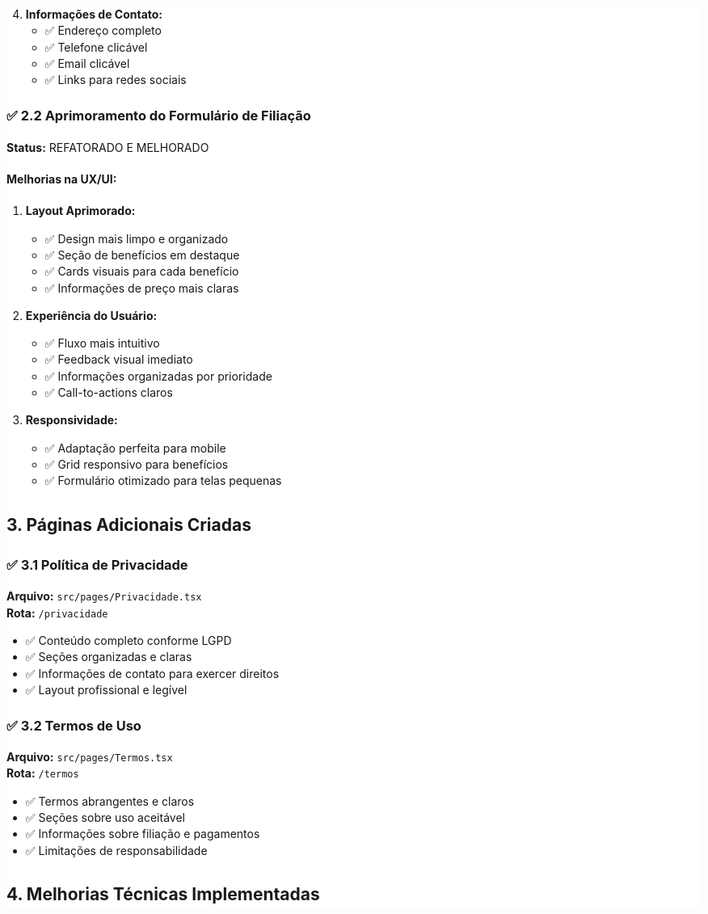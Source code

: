 4. **Informações de Contato:**
   - ✅ Endereço completo
   - ✅ Telefone clicável
   - ✅ Email clicável
   - ✅ Links para redes sociais

### ✅ 2.2 Aprimoramento do Formulário de Filiação

**Status:** REFATORADO E MELHORADO

#### Melhorias na UX/UI:

1. **Layout Aprimorado:**
   - ✅ Design mais limpo e organizado
   - ✅ Seção de benefícios em destaque
   - ✅ Cards visuais para cada benefício
   - ✅ Informações de preço mais claras

2. **Experiência do Usuário:**
   - ✅ Fluxo mais intuitivo
   - ✅ Feedback visual imediato
   - ✅ Informações organizadas por prioridade
   - ✅ Call-to-actions claros

3. **Responsividade:**
   - ✅ Adaptação perfeita para mobile
   - ✅ Grid responsivo para benefícios
   - ✅ Formulário otimizado para telas pequenas

## 3. Páginas Adicionais Criadas

### ✅ 3.1 Política de Privacidade

**Arquivo:** `src/pages/Privacidade.tsx`  
**Rota:** `/privacidade`

- ✅ Conteúdo completo conforme LGPD
- ✅ Seções organizadas e claras
- ✅ Informações de contato para exercer direitos
- ✅ Layout profissional e legível

### ✅ 3.2 Termos de Uso

**Arquivo:** `src/pages/Termos.tsx`  
**Rota:** `/termos`

- ✅ Termos abrangentes e claros
- ✅ Seções sobre uso aceitável
- ✅ Informações sobre filiação e pagamentos
- ✅ Limitações de responsabilidade

## 4. Melhorias Técnicas Implementadas
